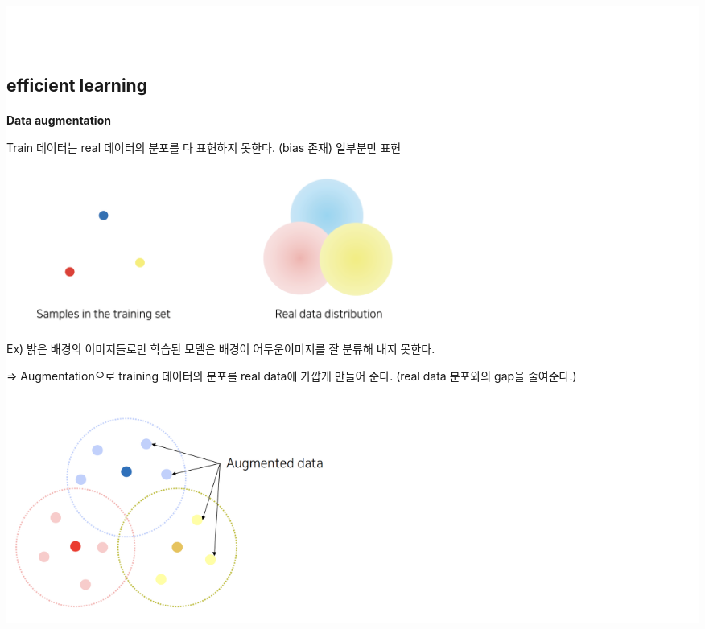 ​                 

​            

## efficient learning

**Data augmentation**

Train 데이터는 real 데이터의 분포를 다 표현하지 못한다. (bias 존재) 일부분만 표현

<img src="./image/distribution.png" width="500"/>

Ex) 밝은 배경의 이미지들로만 학습된 모델은 배경이 어두운이미지를 잘 분류해 내지 못한다.

=> Augmentation으로 training 데이터의 분포를 real data에 가깝게 만들어 준다. (real data 분포와의 gap을 줄여준다.)

<img src="./image/augmented.png" width="400"/>
